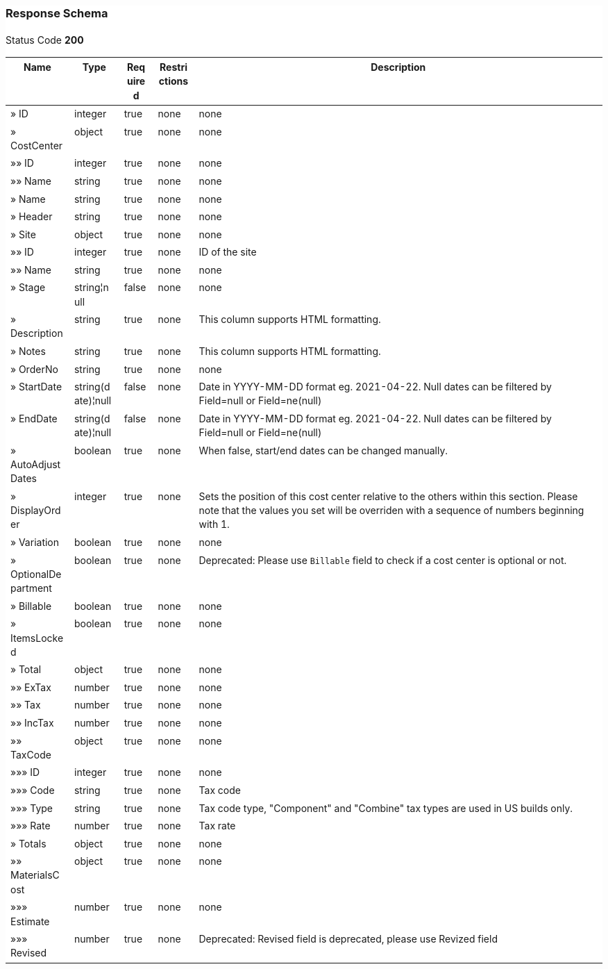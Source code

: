 <h3 id="ff6faf3bc8cd2633dff7b7a33ad3d61c-responseschema">Response Schema</h3>

Status Code **200**

|Name|Type|Required|Restrictions|Description|
|---|---|---|---|---|
|» ID|integer|true|none|none|
|» CostCenter|object|true|none|none|
|»» ID|integer|true|none|none|
|»» Name|string|true|none|none|
|» Name|string|true|none|none|
|» Header|string|true|none|none|
|» Site|object|true|none|none|
|»» ID|integer|true|none|ID of the site|
|»» Name|string|true|none|none|
|» Stage|string¦null|false|none|none|
|» Description|string|true|none|This column supports HTML formatting.|
|» Notes|string|true|none|This column supports HTML formatting.|
|» OrderNo|string|true|none|none|
|» StartDate|string(date)¦null|false|none|Date in YYYY-MM-DD format eg. 2021-04-22. Null dates can be filtered by Field=null or Field=ne(null)|
|» EndDate|string(date)¦null|false|none|Date in YYYY-MM-DD format eg. 2021-04-22. Null dates can be filtered by Field=null or Field=ne(null)|
|» AutoAdjustDates|boolean|true|none|When false, start/end dates can be changed manually.|
|» DisplayOrder|integer|true|none|Sets the position of this cost center relative to the others within this section. Please note that the values you set will be overriden with a sequence of numbers beginning with 1.|
|» Variation|boolean|true|none|none|
|» OptionalDepartment|boolean|true|none|Deprecated: Please use `Billable` field to check if a cost center is optional or not.|
|» Billable|boolean|true|none|none|
|» ItemsLocked|boolean|true|none|none|
|» Total|object|true|none|none|
|»» ExTax|number|true|none|none|
|»» Tax|number|true|none|none|
|»» IncTax|number|true|none|none|
|»» TaxCode|object|true|none|none|
|»»» ID|integer|true|none|none|
|»»» Code|string|true|none|Tax code|
|»»» Type|string|true|none|Tax code type, "Component" and "Combine" tax types are used in US builds only.|
|»»» Rate|number|true|none|Tax rate|
|» Totals|object|true|none|none|
|»» MaterialsCost|object|true|none|none|
|»»» Estimate|number|true|none|none|
|»»» Revised|number|true|none|Deprecated: Revised field is deprecated, please use Revized field|
